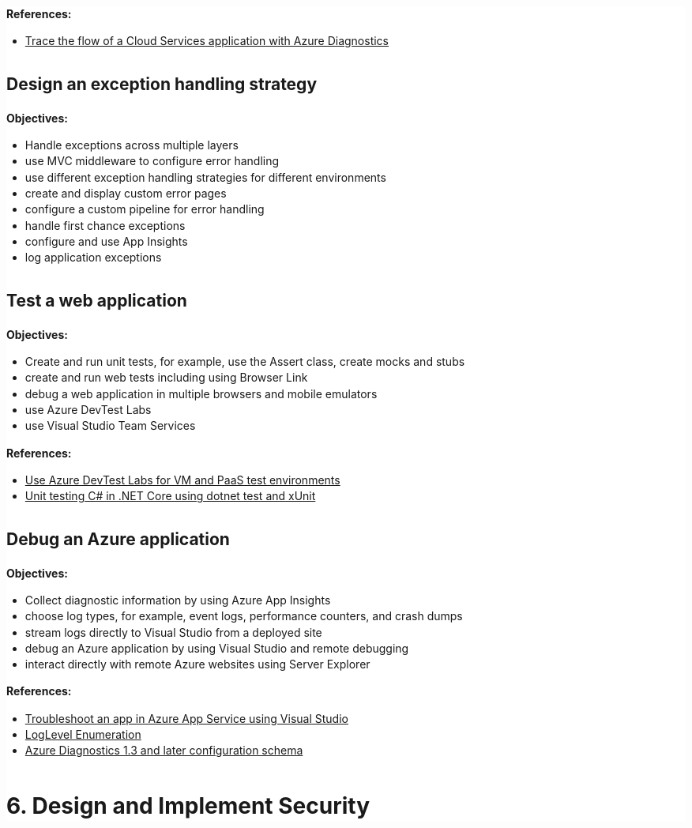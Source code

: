 **References:**
- [Trace the flow of a Cloud Services application with Azure Diagnostics](https://docs.microsoft.com/en-us/azure/cloud-services/cloud-services-dotnet-diagnostics-trace-flow)

## Design an exception handling strategy

**Objectives:**
- Handle exceptions across multiple layers
- use MVC middleware to configure error handling
- use different exception handling strategies for different environments
- create and display custom error pages
- configure a custom pipeline for error handling
- handle first chance exceptions
- configure and use App Insights
- log application exceptions

## Test a web application

**Objectives:**
- Create and run unit tests, for example, use the Assert class, create mocks and stubs
- create and run web tests including using Browser Link
- debug a web application in multiple browsers and mobile emulators
- use Azure DevTest Labs
- use Visual Studio Team Services

**References:**
- [Use Azure DevTest Labs for VM and PaaS test environments](https://docs.microsoft.com/en-us/azure/lab-services/devtest-lab-test-env)
- [Unit testing C# in .NET Core using dotnet test and xUnit](https://docs.microsoft.com/nb-no/dotnet/core/testing/unit-testing-with-dotnet-test?toc=%2Faspnet%2Fcore%2Ftoc.json&bc=%2Faspnet%2Fcore%2Fbreadcrumb%2Ftoc.json&view=aspnetcore-2.2)

## Debug an Azure application

**Objectives:**
- Collect diagnostic information by using Azure App Insights
- choose log types, for example, event logs, performance counters, and crash dumps
- stream logs directly to Visual Studio from a deployed site
- debug an Azure application by using Visual Studio and remote debugging
- interact directly with remote Azure websites using Server Explorer

**References:**
- [Troubleshoot an app in Azure App Service using Visual Studio](https://docs.microsoft.com/nb-no/azure/app-service/troubleshoot-dotnet-visual-studio)
- [LogLevel Enumeration](https://docs.microsoft.com/en-us/previous-versions/azure/reference/ee773154(v=azure.100))
- [Azure Diagnostics 1.3 and later configuration schema](https://docs.microsoft.com/nb-no/azure/azure-monitor/platform/diagnostics-extension-schema-1dot3)

# 6. Design and Implement Security
